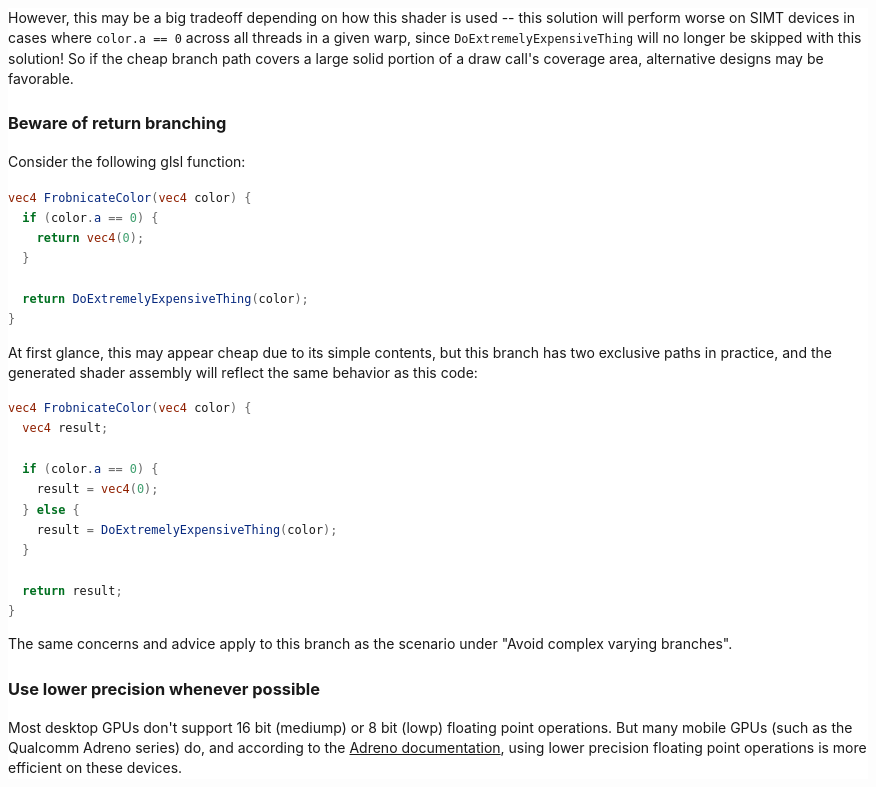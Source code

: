 However, this may be a big tradeoff depending on how this shader is used -- this
solution will perform worse on SIMT devices in cases where `color.a == 0` across
all threads in a given warp, since `DoExtremelyExpensiveThing` will no longer be
skipped with this solution! So if the cheap branch path covers a large solid
portion of a draw call's coverage area, alternative designs may be favorable.

### Beware of return branching

Consider the following glsl function:

```glsl
vec4 FrobnicateColor(vec4 color) {
  if (color.a == 0) {
    return vec4(0);
  }

  return DoExtremelyExpensiveThing(color);
}
```

At first glance, this may appear cheap due to its simple contents, but this
branch has two exclusive paths in practice, and the generated shader assembly
will reflect the same behavior as this code:

```glsl
vec4 FrobnicateColor(vec4 color) {
  vec4 result;

  if (color.a == 0) {
    result = vec4(0);
  } else {
    result = DoExtremelyExpensiveThing(color);
  }

  return result;
}
```

The same concerns and advice apply to this branch as the scenario under "Avoid
complex varying branches".

### Use lower precision whenever possible

Most desktop GPUs don't support 16 bit (mediump) or 8 bit (lowp) floating point
operations. But many mobile GPUs (such as the Qualcomm Adreno series) do, and
according to the
[Adreno documentation](https://developer.qualcomm.com/sites/default/files/docs/adreno-gpu/developer-guide/gpu/best_practices_shaders.html#use-medium-precision-where-possible),
using lower precision floating point operations is more efficient on these
devices.
